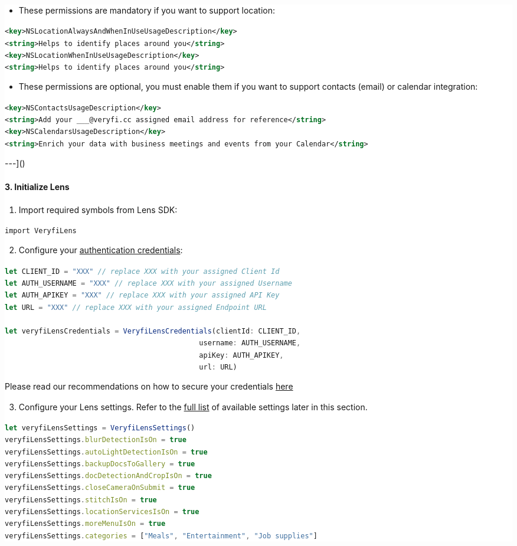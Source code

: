 - These permissions are mandatory if you want to support location:
```xml
<key>NSLocationAlwaysAndWhenInUseUsageDescription</key>
<string>Helps to identify places around you</string>
<key>NSLocationWhenInUseUsageDescription</key>
<string>Helps to identify places around you</string>
```

- These permissions are optional, you must enable them if you want to support contacts (email) or calendar integration:
```xml
<key>NSContactsUsageDescription</key>
<string>Add your ___@veryfi.cc assigned email address for reference</string>
<key>NSCalendarsUsageDescription</key>
<string>Enrich your data with business meetings and events from your Calendar</string>
```
---]()

#### 3.  Initialize Lens

1. Import required symbols from Lens SDK:
```xml
import VeryfiLens
```

2. Configure your [authentication credentials](/api/settings/keys/):
```js
let CLIENT_ID = "XXX" // replace XXX with your assigned Client Id
let AUTH_USERNAME = "XXX" // replace XXX with your assigned Username
let AUTH_APIKEY = "XXX" // replace XXX with your assigned API Key
let URL = "XXX" // replace XXX with your assigned Endpoint URL

let veryfiLensCredentials = VeryfiLensCredentials(clientId: CLIENT_ID,
                                              username: AUTH_USERNAME,
                                              apiKey: AUTH_APIKEY,
                                              url: URL)
```

Please read our recommendations on how to secure your credentials [here](/lens/docs/ios/#key-security-receipts-invoices)

3. Configure your Lens settings. Refer to the [full list](/lens/docs/ios/#all-settings) of available settings later in this section.
```js
let veryfiLensSettings = VeryfiLensSettings()
veryfiLensSettings.blurDetectionIsOn = true
veryfiLensSettings.autoLightDetectionIsOn = true
veryfiLensSettings.backupDocsToGallery = true
veryfiLensSettings.docDetectionAndCropIsOn = true
veryfiLensSettings.closeCameraOnSubmit = true
veryfiLensSettings.stitchIsOn = true
veryfiLensSettings.locationServicesIsOn = true
veryfiLensSettings.moreMenuIsOn = true
veryfiLensSettings.categories = ["Meals", "Entertainment", "Job supplies"]
```
